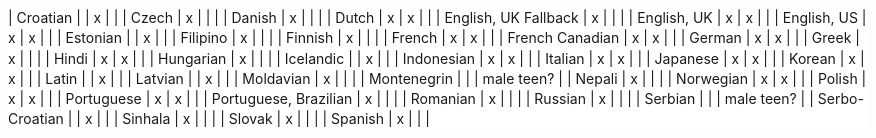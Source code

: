| Croatian               |              | x          |                    |
| Czech                  | x            |            |                    |
| Danish                 | x            |            |                    |
| Dutch                  | x            | x          |                    |
| English, UK Fallback   | x            |            |                    |
| English, UK            | x            | x          |                    |
| English, US            | x            | x          |                    |
| Estonian               |              | x          |                    |
| Filipino               | x            |            |                    |
| Finnish                | x            |            |                    |
| French                 | x            | x          |                    |
| French Canadian        | x            | x          |                    |
| German                 | x            | x          |                    |
| Greek                  | x            |            |                    |
| Hindi                  | x            | x          |                    |
| Hungarian              | x            |            |                    |
| Icelandic              |              | x          |                    |
| Indonesian             | x            | x          |                    |
| Italian                | x            | x          |                    |
| Japanese               | x            | x          |                    |
| Korean                 | x            | x          |                    |
| Latin                  |              | x          |                    |
| Latvian                |              | x          |                    |
| Moldavian              | x            |            |                    |
| Montenegrin            |              |            | male teen?         |
| Nepali                 | x            |            |                    |
| Norwegian              | x            | x          |                    |
| Polish                 | x            | x          |                    |
| Portuguese             | x            | x          |                    |
| Portuguese, Brazilian  | x            |            |                    |
| Romanian               | x            |            |                    |
| Russian                | x            |            |                    |
| Serbian                |              |            | male teen?         |
| Serbo-Croatian         |              | x          |                    |
| Sinhala                | x            |            |                    |
| Slovak                 | x            |            |                    |
| Spanish                | x            |            |                    |